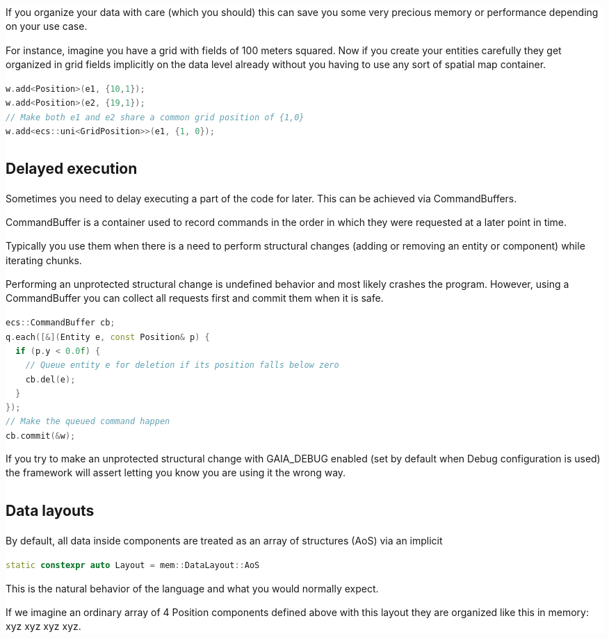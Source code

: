 If you organize your data with care (which you should) this can save you some very precious memory or performance depending on your use case.

For instance, imagine you have a grid with fields of 100 meters squared.
Now if you create your entities carefully they get organized in grid fields implicitly on the data level already without you having to use any sort of spatial map container.

```cpp
w.add<Position>(e1, {10,1});
w.add<Position>(e2, {19,1});
// Make both e1 and e2 share a common grid position of {1,0}
w.add<ecs::uni<GridPosition>>(e1, {1, 0});
```

## Delayed execution
Sometimes you need to delay executing a part of the code for later. This can be achieved via CommandBuffers.

CommandBuffer is a container used to record commands in the order in which they were requested at a later point in time.

Typically you use them when there is a need to perform structural changes (adding or removing an entity or component) while iterating chunks.

Performing an unprotected structural change is undefined behavior and most likely crashes the program. However, using a CommandBuffer you can collect all requests first and commit them when it is safe.

```cpp
ecs::CommandBuffer cb;
q.each([&](Entity e, const Position& p) {
  if (p.y < 0.0f) {
    // Queue entity e for deletion if its position falls below zero
    cb.del(e);
  }
});
// Make the queued command happen
cb.commit(&w);
```

If you try to make an unprotected structural change with GAIA_DEBUG enabled (set by default when Debug configuration is used) the framework will assert letting you know you are using it the wrong way.

## Data layouts
By default, all data inside components are treated as an array of structures (AoS) via an implicit

```cpp
static constexpr auto Layout = mem::DataLayout::AoS
```

This is the natural behavior of the language and what you would normally expect.

If we imagine an ordinary array of 4 Position components defined above with this layout they are organized like this in memory: xyz xyz xyz xyz.
